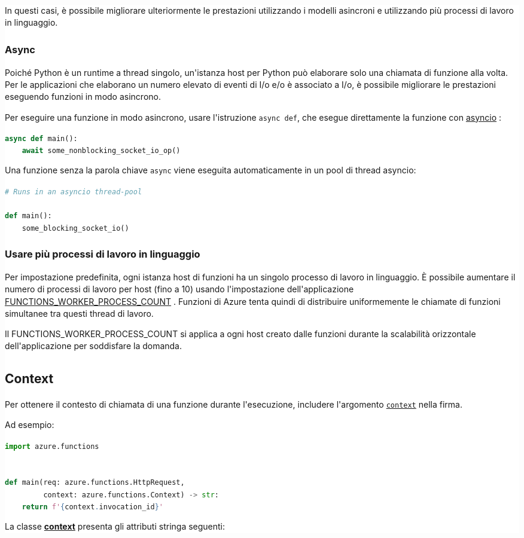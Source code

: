 In questi casi, è possibile migliorare ulteriormente le prestazioni utilizzando i modelli asincroni e utilizzando più processi di lavoro in linguaggio.

### <a name="async"></a>Async

Poiché Python è un runtime a thread singolo, un'istanza host per Python può elaborare solo una chiamata di funzione alla volta. Per le applicazioni che elaborano un numero elevato di eventi di I/o e/o è associato a I/o, è possibile migliorare le prestazioni eseguendo funzioni in modo asincrono.

Per eseguire una funzione in modo asincrono, usare l'istruzione `async def`, che esegue direttamente la funzione con [asyncio](https://docs.python.org/3/library/asyncio.html) :

```python
async def main():
    await some_nonblocking_socket_io_op()
```

Una funzione senza la parola chiave `async` viene eseguita automaticamente in un pool di thread asyncio:

```python
# Runs in an asyncio thread-pool

def main():
    some_blocking_socket_io()
```

### <a name="use-multiple-language-worker-processes"></a>Usare più processi di lavoro in linguaggio

Per impostazione predefinita, ogni istanza host di funzioni ha un singolo processo di lavoro in linguaggio. È possibile aumentare il numero di processi di lavoro per host (fino a 10) usando l'impostazione dell'applicazione [FUNCTIONS_WORKER_PROCESS_COUNT](functions-app-settings.md#functions_worker_process_count) . Funzioni di Azure tenta quindi di distribuire uniformemente le chiamate di funzioni simultanee tra questi thread di lavoro. 

Il FUNCTIONS_WORKER_PROCESS_COUNT si applica a ogni host creato dalle funzioni durante la scalabilità orizzontale dell'applicazione per soddisfare la domanda. 

## <a name="context"></a>Context

Per ottenere il contesto di chiamata di una funzione durante l'esecuzione, includere l'argomento [`context`](/python/api/azure-functions/azure.functions.context?view=azure-python) nella firma. 

Ad esempio:

```python
import azure.functions


def main(req: azure.functions.HttpRequest,
         context: azure.functions.Context) -> str:
    return f'{context.invocation_id}'
```

La classe [**context**](/python/api/azure-functions/azure.functions.context?view=azure-python) presenta gli attributi stringa seguenti:
